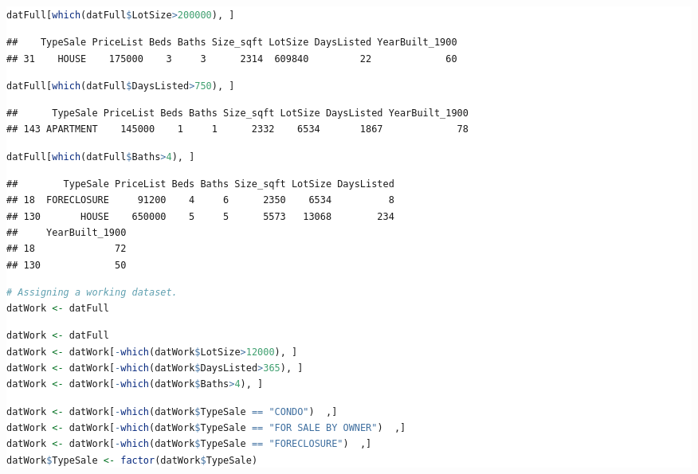 ``` r
datFull[which(datFull$LotSize>200000), ]
```

    ##    TypeSale PriceList Beds Baths Size_sqft LotSize DaysListed YearBuilt_1900
    ## 31    HOUSE    175000    3     3      2314  609840         22             60

``` r
datFull[which(datFull$DaysListed>750), ]
```

    ##      TypeSale PriceList Beds Baths Size_sqft LotSize DaysListed YearBuilt_1900
    ## 143 APARTMENT    145000    1     1      2332    6534       1867             78

``` r
datFull[which(datFull$Baths>4), ]
```

    ##        TypeSale PriceList Beds Baths Size_sqft LotSize DaysListed
    ## 18  FORECLOSURE     91200    4     6      2350    6534          8
    ## 130       HOUSE    650000    5     5      5573   13068        234
    ##     YearBuilt_1900
    ## 18              72
    ## 130             50

``` r
# Assigning a working dataset.
datWork <- datFull
```

``` r
datWork <- datFull
datWork <- datWork[-which(datWork$LotSize>12000), ]
datWork <- datWork[-which(datWork$DaysListed>365), ]
datWork <- datWork[-which(datWork$Baths>4), ]
```

``` r
datWork <- datWork[-which(datWork$TypeSale == "CONDO")  ,]
datWork <- datWork[-which(datWork$TypeSale == "FOR SALE BY OWNER")  ,]
datWork <- datWork[-which(datWork$TypeSale == "FORECLOSURE")  ,]
datWork$TypeSale <- factor(datWork$TypeSale)
```
